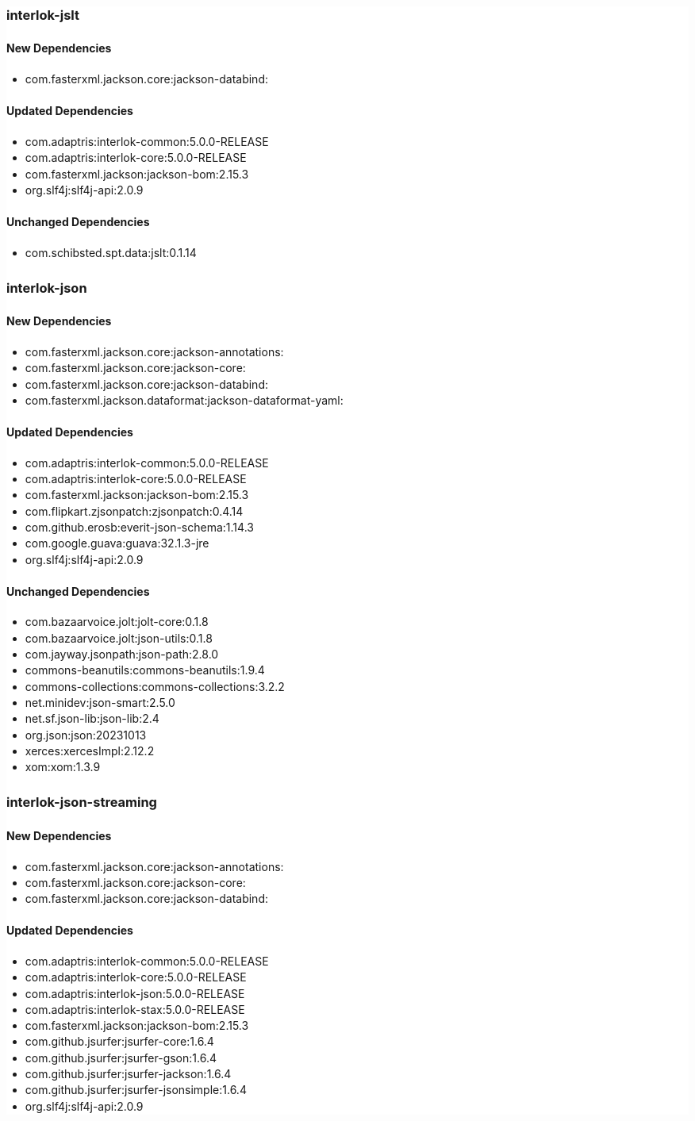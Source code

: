 ### interlok-jslt ###

#### New Dependencies ####
- com.fasterxml.jackson.core:jackson-databind:

#### Updated Dependencies ####
- com.adaptris:interlok-common:5.0.0-RELEASE
- com.adaptris:interlok-core:5.0.0-RELEASE
- com.fasterxml.jackson:jackson-bom:2.15.3
- org.slf4j:slf4j-api:2.0.9

#### Unchanged Dependencies ####
- com.schibsted.spt.data:jslt:0.1.14

### interlok-json ###

#### New Dependencies ####
- com.fasterxml.jackson.core:jackson-annotations:
- com.fasterxml.jackson.core:jackson-core:
- com.fasterxml.jackson.core:jackson-databind:
- com.fasterxml.jackson.dataformat:jackson-dataformat-yaml:

#### Updated Dependencies ####
- com.adaptris:interlok-common:5.0.0-RELEASE
- com.adaptris:interlok-core:5.0.0-RELEASE
- com.fasterxml.jackson:jackson-bom:2.15.3
- com.flipkart.zjsonpatch:zjsonpatch:0.4.14
- com.github.erosb:everit-json-schema:1.14.3
- com.google.guava:guava:32.1.3-jre
- org.slf4j:slf4j-api:2.0.9

#### Unchanged Dependencies ####
- com.bazaarvoice.jolt:jolt-core:0.1.8
- com.bazaarvoice.jolt:json-utils:0.1.8
- com.jayway.jsonpath:json-path:2.8.0
- commons-beanutils:commons-beanutils:1.9.4
- commons-collections:commons-collections:3.2.2
- net.minidev:json-smart:2.5.0
- net.sf.json-lib:json-lib:2.4
- org.json:json:20231013
- xerces:xercesImpl:2.12.2
- xom:xom:1.3.9

### interlok-json-streaming ###

#### New Dependencies ####
- com.fasterxml.jackson.core:jackson-annotations:
- com.fasterxml.jackson.core:jackson-core:
- com.fasterxml.jackson.core:jackson-databind:

#### Updated Dependencies ####
- com.adaptris:interlok-common:5.0.0-RELEASE
- com.adaptris:interlok-core:5.0.0-RELEASE
- com.adaptris:interlok-json:5.0.0-RELEASE
- com.adaptris:interlok-stax:5.0.0-RELEASE
- com.fasterxml.jackson:jackson-bom:2.15.3
- com.github.jsurfer:jsurfer-core:1.6.4
- com.github.jsurfer:jsurfer-gson:1.6.4
- com.github.jsurfer:jsurfer-jackson:1.6.4
- com.github.jsurfer:jsurfer-jsonsimple:1.6.4
- org.slf4j:slf4j-api:2.0.9
